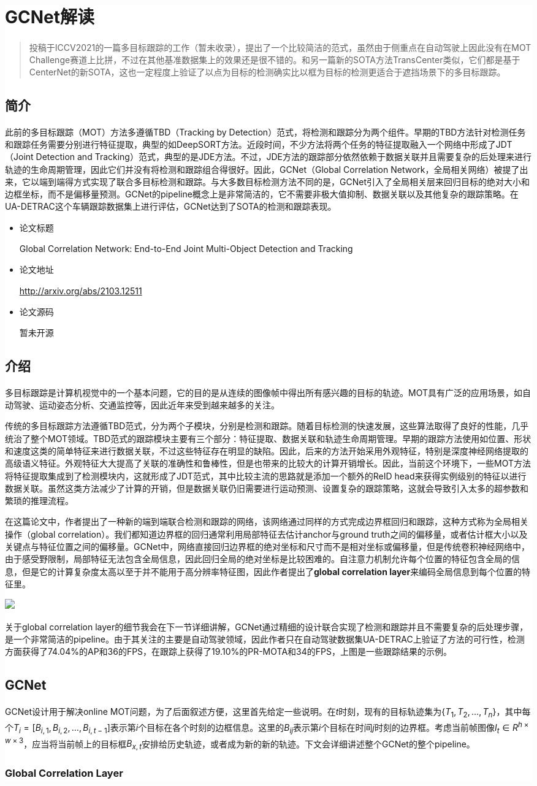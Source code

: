# GCNet解读

> 投稿于ICCV2021的一篇多目标跟踪的工作（暂未收录），提出了一个比较简洁的范式，虽然由于侧重点在自动驾驶上因此没有在MOT Challenge赛道上比拼，不过在其他基准数据集上的效果还是很不错的。和另一篇新的SOTA方法TransCenter类似，它们都是基于CenterNet的新SOTA，这也一定程度上验证了以点为目标的检测确实比以框为目标的检测更适合于遮挡场景下的多目标跟踪。

## 简介

此前的多目标跟踪（MOT）方法多遵循TBD（Tracking by Detection）范式，将检测和跟踪分为两个组件。早期的TBD方法针对检测任务和跟踪任务需要分别进行特征提取，典型的如DeepSORT方法。近段时间，不少方法将两个任务的特征提取融入一个网络中形成了JDT（Joint Detection and Tracking）范式，典型的是JDE方法。不过，JDE方法的跟踪部分依然依赖于数据关联并且需要复杂的后处理来进行轨迹的生命周期管理，因此它们并没有将检测和跟踪组合得很好。因此，GCNet（Global Correlation Network，全局相关网络）被提了出来，它以端到端得方式实现了联合多目标检测和跟踪。与大多数目标检测方法不同的是，GCNet引入了全局相关层来回归目标的绝对大小和边框坐标，而不是偏移量预测。GCNet的pipeline概念上是非常简洁的，它不需要非极大值抑制、数据关联以及其他复杂的跟踪策略。在UA-DETRAC这个车辆跟踪数据集上进行评估，GCNet达到了SOTA的检测和跟踪表现。


- 论文标题

    Global Correlation Network: End-to-End Joint Multi-Object Detection and Tracking
- 论文地址

    http://arxiv.org/abs/2103.12511
- 论文源码

    暂未开源

## 介绍

多目标跟踪是计算机视觉中的一个基本问题，它的目的是从连续的图像帧中得出所有感兴趣的目标的轨迹。MOT具有广泛的应用场景，如自动驾驶、运动姿态分析、交通监控等，因此近年来受到越来越多的关注。

传统的多目标跟踪方法遵循TBD范式，分为两个子模块，分别是检测和跟踪。随着目标检测的快速发展，这些算法取得了良好的性能，几乎统治了整个MOT领域。TBD范式的跟踪模块主要有三个部分：特征提取、数据关联和轨迹生命周期管理。早期的跟踪方法使用如位置、形状和速度这类的简单特征来进行数据关联，不过这些特征存在明显的缺陷。因此，后来的方法开始采用外观特征，特别是深度神经网络提取的高级语义特征。外观特征大大提高了关联的准确性和鲁棒性，但是也带来的比较大的计算开销增长。因此，当前这个环境下，一些MOT方法将特征提取集成到了检测模块内，这就形成了JDT范式，其中比较主流的思路就是添加一个额外的ReID head来获得实例级别的特征以进行数据关联。虽然这类方法减少了计算的开销，但是数据关联仍旧需要进行运动预测、设置复杂的跟踪策略，这就会导致引入太多的超参数和繁琐的推理流程。

在这篇论文中，作者提出了一种新的端到端联合检测和跟踪的网络，该网络通过同样的方式完成边界框回归和跟踪，这种方式称为全局相关操作（global correlation）。我们都知道边界框的回归通常利用局部特征去估计anchor与ground truth之间的偏移量，或者估计框大小以及关键点与特征位置之间的偏移量。GCNet中，网络直接回归边界框的绝对坐标和尺寸而不是相对坐标或偏移量，但是传统卷积神经网络中，由于感受野限制，局部特征无法包含全局信息，因此回归全局的绝对坐标是比较困难的。自注意力机制允许每个位置的特征包含全局的信息，但是它的计算复杂度太高以至于并不能用于高分辨率特征图，因此作者提出了**global correlation layer**来编码全局信息到每个位置的特征里。

![](https://i.loli.net/2021/04/08/FCk19PQUIx3r4zY.png)

关于global correlation layer的细节我会在下一节详细讲解，GCNet通过精细的设计联合实现了检测和跟踪并且不需要复杂的后处理步骤，是一个非常简洁的pipeline。由于其关注的主要是自动驾驶领域，因此作者只在自动驾驶数据集UA-DETRAC上验证了方法的可行性，检测方面获得了74.04\%的AP和36的FPS，在跟踪上获得了19.10\%的PR-MOTA和34的FPS，上图是一些跟踪结果的示例。

## GCNet

GCNet设计用于解决online MOT问题，为了后面叙述方便，这里首先给定一些说明。在$t$时刻，现有的目标轨迹集为$\left\{T_{1}, T_{2}, \ldots, T_{n}\right\}$，其中每个$T_{i}=\left[B_{i, 1}, B_{i, 2}, \ldots, B_{i, t-1}\right]$表示第$i$个目标在各个时刻的边框信息。这里的$B_{i j}$表示第$i$个目标在时间$j$时刻的边界框。考虑当前帧图像$I_{t} \in R^{h \times w \times 3}$，应当将当前帧上的目标框$B_{x, t}$安排给历史轨迹，或者成为新的新的轨迹。下文会详细讲述整个GCNet的整个pipeline。

### Global Correlation Layer

